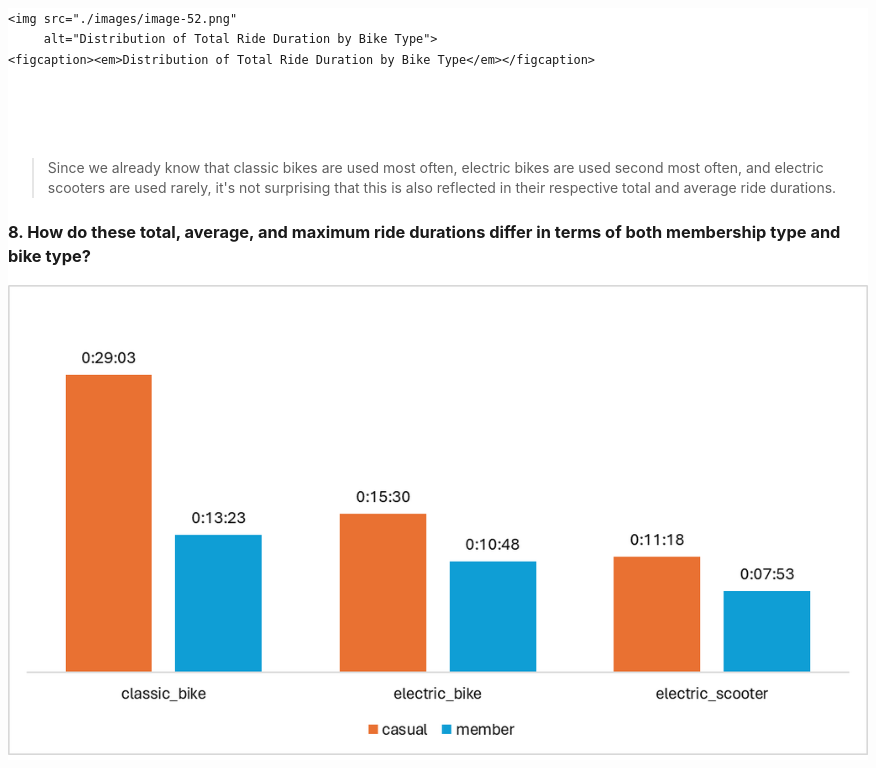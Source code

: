     <img src="./images/image-52.png"
         alt="Distribution of Total Ride Duration by Bike Type">
    <figcaption><em>Distribution of Total Ride Duration by Bike Type</em></figcaption>
</figure><br><br><br>

> Since we already know that classic bikes are used most often, electric bikes are used second most often, and electric scooters are used rarely, it's not surprising that this is also reflected in their respective total and average ride durations.

### 8. How do these total, average, and maximum ride durations differ in terms of both membership type and bike type?

![alt text](./images/image-24.png)

